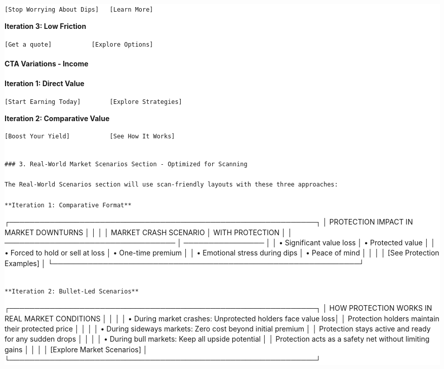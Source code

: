 ```
[Stop Worrying About Dips]   [Learn More]
```

**Iteration 3: Low Friction**

```
[Get a quote]           [Explore Options]
```

#### CTA Variations - Income

**Iteration 1: Direct Value**

```
[Start Earning Today]        [Explore Strategies]
```

**Iteration 2: Comparative Value**

```
[Boost Your Yield]           [See How It Works]
```

```

### 3. Real-World Market Scenarios Section - Optimized for Scanning

The Real-World Scenarios section will use scan-friendly layouts with these three approaches:

**Iteration 1: Comparative Format**

```

┌─────────────────────────────────────────────────────────────┐
│ PROTECTION IMPACT IN MARKET DOWNTURNS │
│ │
│ MARKET CRASH SCENARIO │ WITH PROTECTION │
│ ────────────────────────────────── │ ──────────────── │
│ • Significant value loss │ • Protected value │
│ • Forced to hold or sell at loss │ • One-time premium │
│ • Emotional stress during dips │ • Peace of mind │
│ │
│ [See Protection Examples] │
└─────────────────────────────────────────────────────────────┘

```

**Iteration 2: Bullet-Led Scenarios**

```

┌─────────────────────────────────────────────────────────────┐
│ HOW PROTECTION WORKS IN REAL MARKET CONDITIONS │
│ │
│ • During market crashes: Unprotected holders face value loss│
│ Protection holders maintain their protected price │
│ │
│ • During sideways markets: Zero cost beyond initial premium │
│ Protection stays active and ready for any sudden drops │
│ │
│ • During bull markets: Keep all upside potential │
│ Protection acts as a safety net without limiting gains │
│ │
│ [Explore Market Scenarios] │
└─────────────────────────────────────────────────────────────┘
